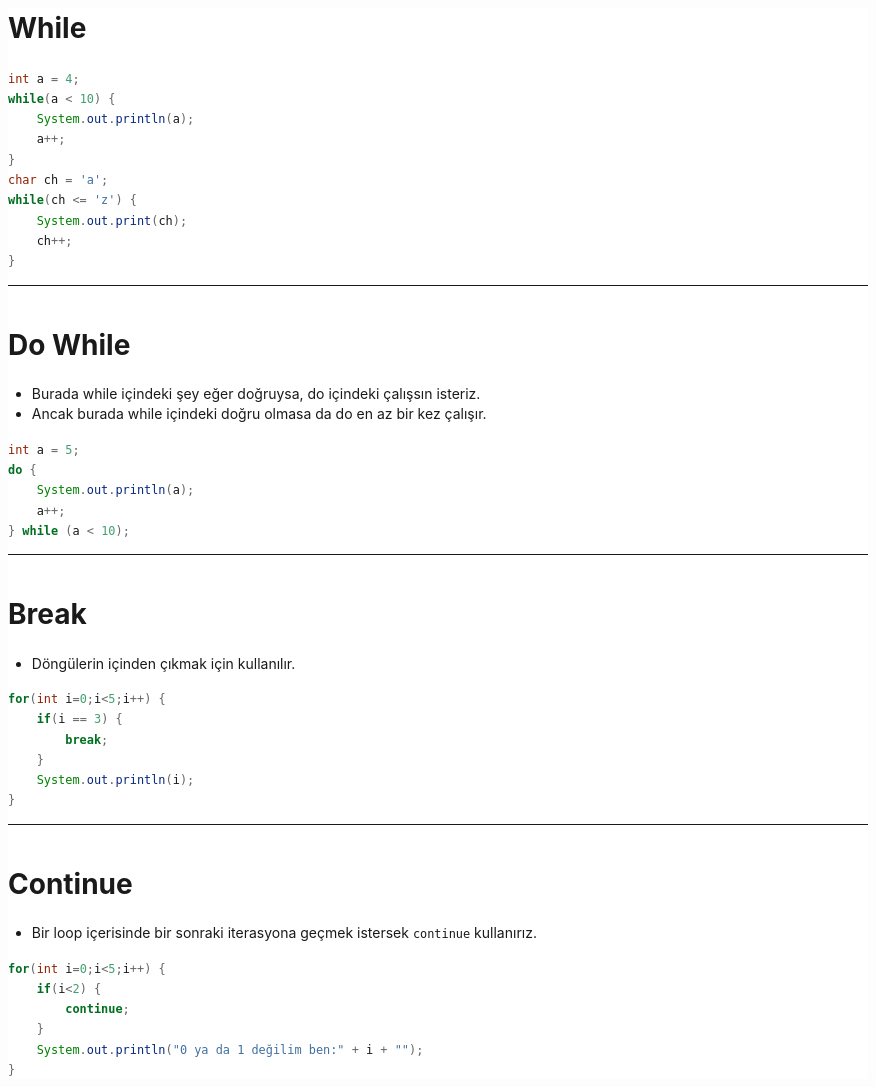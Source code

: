 
# While

```java
int a = 4;
while(a < 10) {
    System.out.println(a);
    a++;
}
char ch = 'a';
while(ch <= 'z') {
    System.out.print(ch);
    ch++;
}
```

---

# Do While

* Burada while içindeki şey eğer doğruysa, do içindeki çalışsın isteriz.
* Ancak burada while içindeki doğru olmasa da do en az bir kez çalışır.
```java
int a = 5;
do {
    System.out.println(a);
    a++;
} while (a < 10);
```
---

# Break

* Döngülerin içinden çıkmak için kullanılır.
```java
for(int i=0;i<5;i++) {
    if(i == 3) {
        break;
    }
    System.out.println(i);
}
```

---

# Continue

* Bir loop içerisinde bir sonraki iterasyona geçmek istersek `continue` kullanırız.
```java
for(int i=0;i<5;i++) {
    if(i<2) {
        continue;
    }
    System.out.println("0 ya da 1 değilim ben:" + i + "");
}
```
